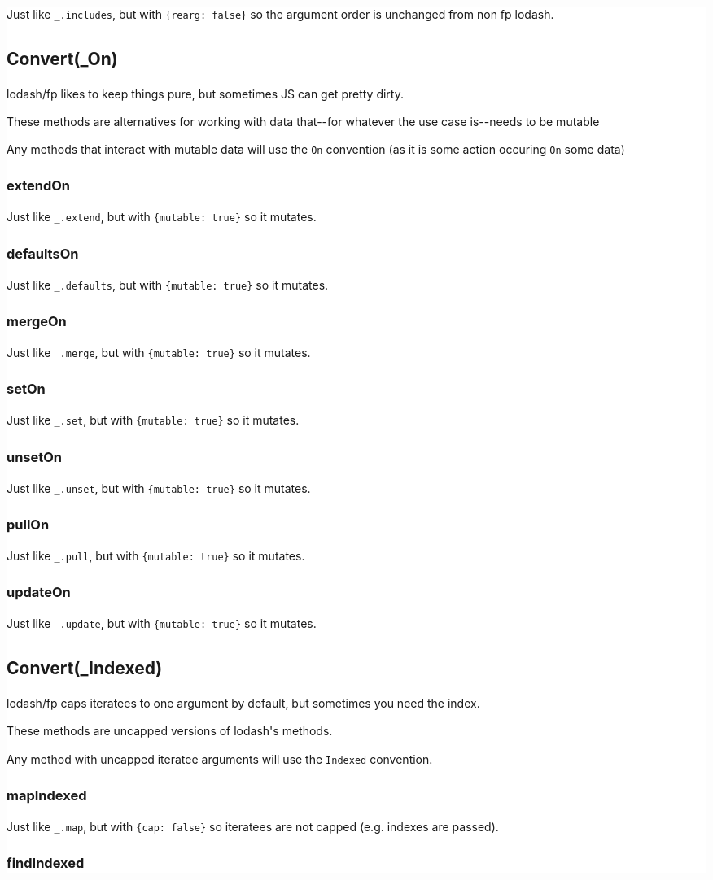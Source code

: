 Just like `_.includes`, but with `{rearg: false}` so the argument order is unchanged from non fp lodash.

## Convert(\_On)

lodash/fp likes to keep things pure, but sometimes JS can get pretty dirty.

These methods are alternatives for working with data that--for whatever the use case is--needs to be mutable

Any methods that interact with mutable data will use the `On` convention (as it is some action occuring `On` some data)

### extendOn

Just like `_.extend`, but with `{mutable: true}` so it mutates.

### defaultsOn

Just like `_.defaults`, but with `{mutable: true}` so it mutates.

### mergeOn

Just like `_.merge`, but with `{mutable: true}` so it mutates.

### setOn

Just like `_.set`, but with `{mutable: true}` so it mutates.

### unsetOn

Just like `_.unset`, but with `{mutable: true}` so it mutates.

### pullOn

Just like `_.pull`, but with `{mutable: true}` so it mutates.

### updateOn

Just like `_.update`, but with `{mutable: true}` so it mutates.

## Convert(\_Indexed)

lodash/fp caps iteratees to one argument by default, but sometimes you need the index.

These methods are uncapped versions of lodash's methods.

Any method with uncapped iteratee arguments will use the `Indexed` convention.

### mapIndexed

Just like `_.map`, but with `{cap: false}` so iteratees are not capped (e.g. indexes are passed).

### findIndexed
